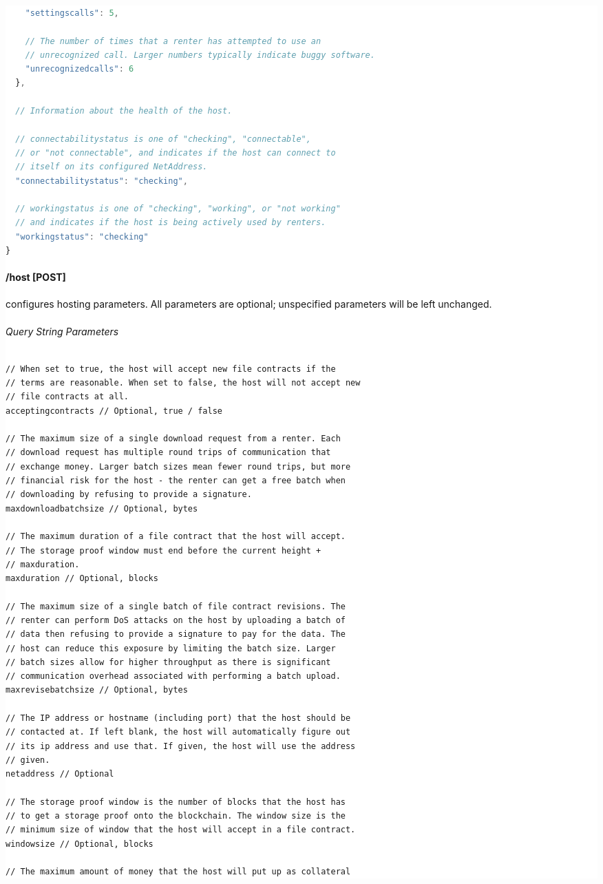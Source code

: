 ```javascript
    "settingscalls": 5,

    // The number of times that a renter has attempted to use an
    // unrecognized call. Larger numbers typically indicate buggy software.
    "unrecognizedcalls": 6
  },

  // Information about the health of the host.

  // connectabilitystatus is one of "checking", "connectable",
  // or "not connectable", and indicates if the host can connect to
  // itself on its configured NetAddress.
  "connectabilitystatus": "checking",

  // workingstatus is one of "checking", "working", or "not working"
  // and indicates if the host is being actively used by renters.
  "workingstatus": "checking"
}
```

#### /host [POST]

configures hosting parameters. All parameters are optional; unspecified
parameters will be left unchanged.

###### Query String Parameters
```
// When set to true, the host will accept new file contracts if the
// terms are reasonable. When set to false, the host will not accept new
// file contracts at all.
acceptingcontracts // Optional, true / false

// The maximum size of a single download request from a renter. Each
// download request has multiple round trips of communication that
// exchange money. Larger batch sizes mean fewer round trips, but more
// financial risk for the host - the renter can get a free batch when
// downloading by refusing to provide a signature.
maxdownloadbatchsize // Optional, bytes

// The maximum duration of a file contract that the host will accept.
// The storage proof window must end before the current height +
// maxduration.
maxduration // Optional, blocks

// The maximum size of a single batch of file contract revisions. The
// renter can perform DoS attacks on the host by uploading a batch of
// data then refusing to provide a signature to pay for the data. The
// host can reduce this exposure by limiting the batch size. Larger
// batch sizes allow for higher throughput as there is significant
// communication overhead associated with performing a batch upload.
maxrevisebatchsize // Optional, bytes

// The IP address or hostname (including port) that the host should be
// contacted at. If left blank, the host will automatically figure out
// its ip address and use that. If given, the host will use the address
// given.
netaddress // Optional

// The storage proof window is the number of blocks that the host has
// to get a storage proof onto the blockchain. The window size is the
// minimum size of window that the host will accept in a file contract.
windowsize // Optional, blocks

// The maximum amount of money that the host will put up as collateral
```